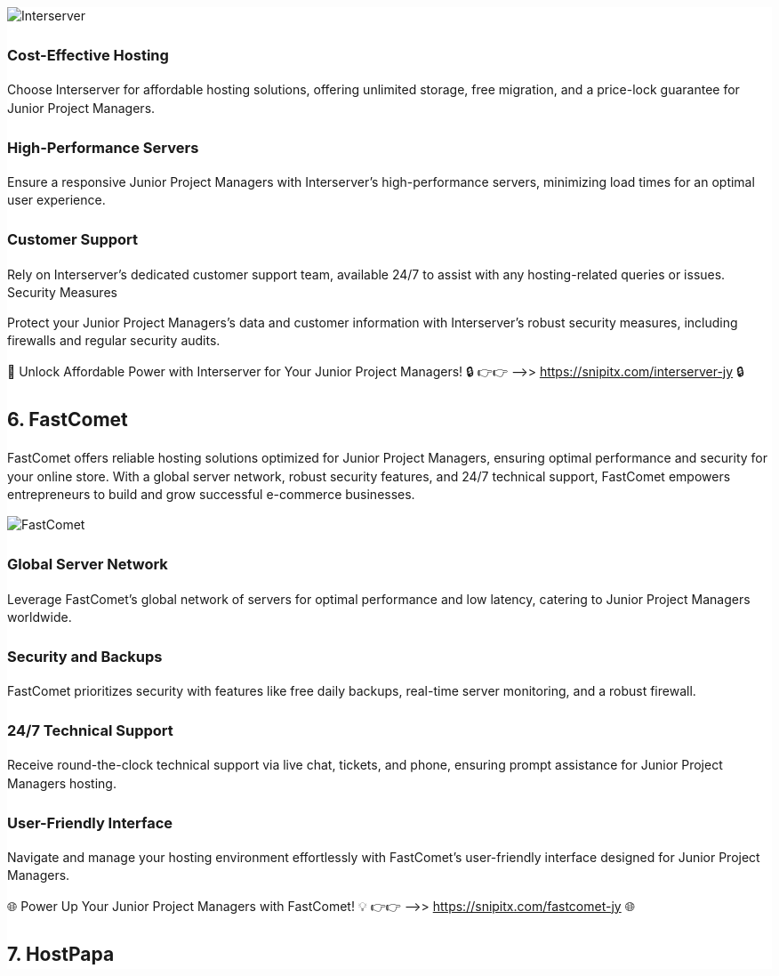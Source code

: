 ![Interserver](https://i.imgur.com/OM5dOEW.jpeg "Interserver Hosting")

### Cost-Effective Hosting
Choose Interserver for affordable hosting solutions, offering unlimited storage, free migration, and a price-lock guarantee for Junior Project Managers.

### High-Performance Servers
Ensure a responsive Junior Project Managers with Interserver’s high-performance servers, minimizing load times for an optimal user experience.

### Customer Support
Rely on Interserver’s dedicated customer support team, available 24/7 to assist with any hosting-related queries or issues.
Security Measures

Protect your Junior Project Managers’s data and customer information with Interserver’s robust security measures, including firewalls and regular security audits.

💸 Unlock Affordable Power with Interserver for Your Junior Project Managers! 🔒
👉👉 -->> https://snipitx.com/interserver-jy 🔒

## 6. FastComet

FastComet offers reliable hosting solutions optimized for Junior Project Managers, ensuring optimal performance and security for your online store. With a global server network, robust security features, and 24/7 technical support, FastComet empowers entrepreneurs to build and grow successful e-commerce businesses.

![FastComet](https://i.imgur.com/7qgXuWp.png "FastComet Hosting")

### Global Server Network
Leverage FastComet’s global network of servers for optimal performance and low latency, catering to Junior Project Managers worldwide.

### Security and Backups
FastComet prioritizes security with features like free daily backups, real-time server monitoring, and a robust firewall.

### 24/7 Technical Support
Receive round-the-clock technical support via live chat, tickets, and phone, ensuring prompt assistance for Junior Project Managers hosting.

### User-Friendly Interface
Navigate and manage your hosting environment effortlessly with FastComet’s user-friendly interface designed for Junior Project Managers.

🌐 Power Up Your Junior Project Managers with FastComet! 💡
👉👉 -->> https://snipitx.com/fastcomet-jy 🌐

## 7. HostPapa
